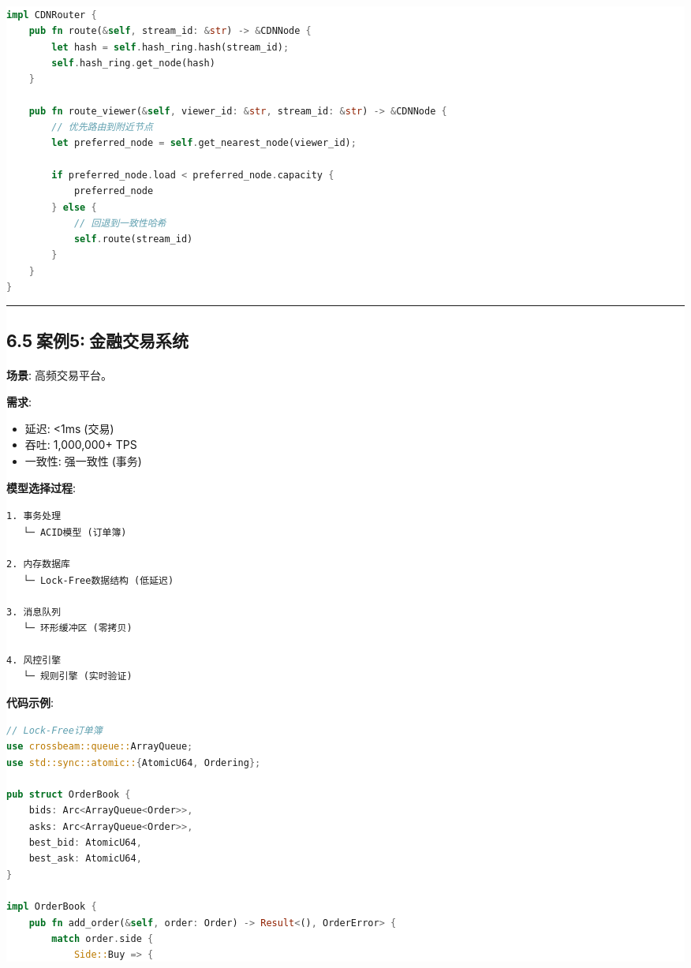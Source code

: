 ```rust
impl CDNRouter {
    pub fn route(&self, stream_id: &str) -> &CDNNode {
        let hash = self.hash_ring.hash(stream_id);
        self.hash_ring.get_node(hash)
    }
    
    pub fn route_viewer(&self, viewer_id: &str, stream_id: &str) -> &CDNNode {
        // 优先路由到附近节点
        let preferred_node = self.get_nearest_node(viewer_id);
        
        if preferred_node.load < preferred_node.capacity {
            preferred_node
        } else {
            // 回退到一致性哈希
            self.route(stream_id)
        }
    }
}
```

---

## 6.5 案例5: 金融交易系统

**场景**: 高频交易平台。

**需求**:

- 延迟: <1ms (交易)
- 吞吐: 1,000,000+ TPS
- 一致性: 强一致性 (事务)

**模型选择过程**:

```text
1. 事务处理
   └─ ACID模型 (订单簿)

2. 内存数据库
   └─ Lock-Free数据结构 (低延迟)

3. 消息队列
   └─ 环形缓冲区 (零拷贝)

4. 风控引擎
   └─ 规则引擎 (实时验证)
```

**代码示例**:

```rust
// Lock-Free订单簿
use crossbeam::queue::ArrayQueue;
use std::sync::atomic::{AtomicU64, Ordering};

pub struct OrderBook {
    bids: Arc<ArrayQueue<Order>>,
    asks: Arc<ArrayQueue<Order>>,
    best_bid: AtomicU64,
    best_ask: AtomicU64,
}

impl OrderBook {
    pub fn add_order(&self, order: Order) -> Result<(), OrderError> {
        match order.side {
            Side::Buy => {
```